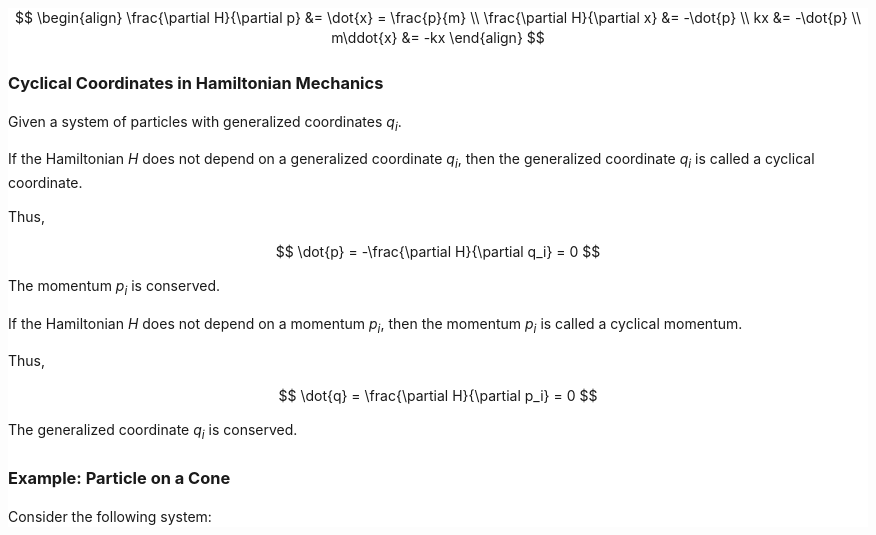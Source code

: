 $$
\begin{align}
    \frac{\partial H}{\partial p} &= \dot{x} = \frac{p}{m} \\
    \frac{\partial H}{\partial x} &= -\dot{p} \\
    kx &= -\dot{p} \\
    m\ddot{x} &= -kx
\end{align}
$$

### Cyclical Coordinates in Hamiltonian Mechanics

Given a system of particles with generalized coordinates $q_i$.

If the Hamiltonian $H$ does not depend on a generalized coordinate $q_i$,
then the generalized coordinate $q_i$ is called a cyclical coordinate.

Thus,

$$
\dot{p} = -\frac{\partial H}{\partial q_i} = 0
$$

The momentum $p_i$ is conserved.

If the Hamiltonian $H$ does not depend on a momentum $p_i$,
then the momentum $p_i$ is called a cyclical momentum.

Thus,

$$
\dot{q} = \frac{\partial H}{\partial p_i} = 0
$$

The generalized coordinate $q_i$ is conserved.

### Example: Particle on a Cone

Consider the following system:
